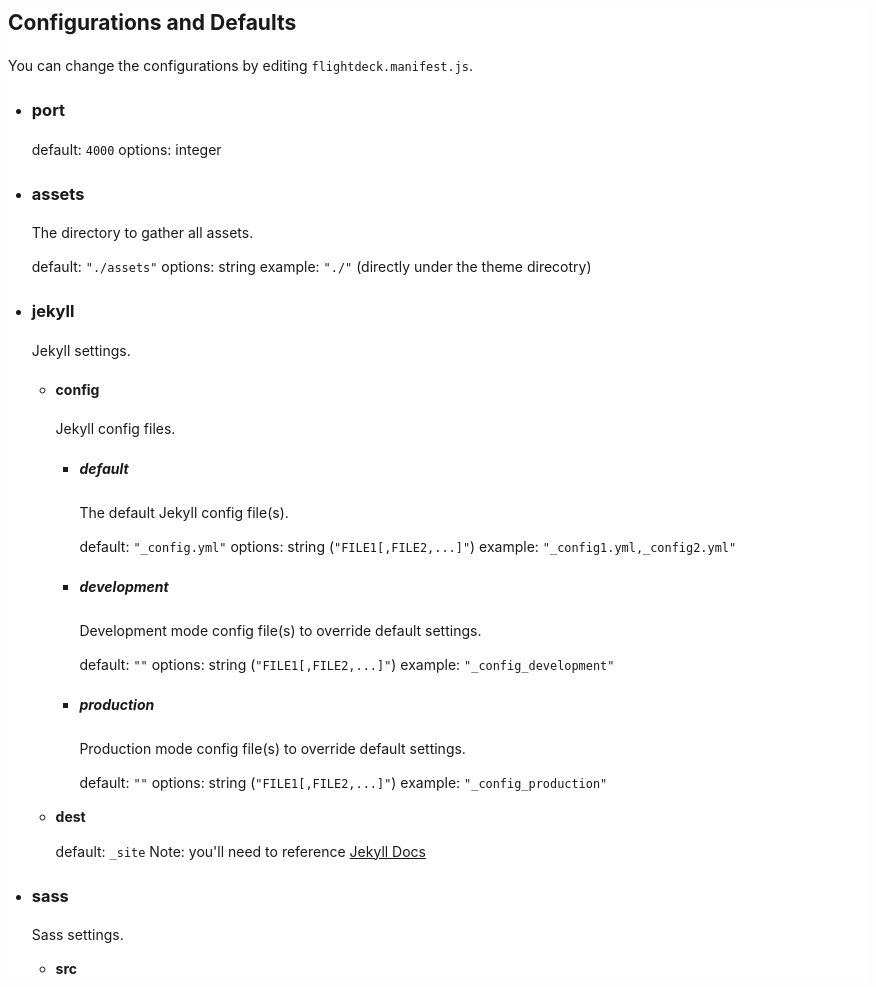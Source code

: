 
## Configurations and Defaults

You can change the configurations by editing `flightdeck.manifest.js`.

- ### port

  default: `4000`
  options: integer

- ### assets

  The directory to gather all assets.

  default: `"./assets"`
  options: string
  example: `"./"` (directly under the theme direcotry)

  

- ### jekyll

  Jekyll settings.

  - #### config

    Jekyll config files.

    - ##### default

      The default Jekyll config file(s).

      default: `"_config.yml"`
      options: string (`"FILE1[,FILE2,...]"`)
      example: `"_config1.yml,_config2.yml"`

    - ##### development

      Development mode config file(s) to override default settings.

      default: `""`
      options: string (`"FILE1[,FILE2,...]"`)
      example: `"_config_development"`

    - ##### production

      Production mode config file(s) to override default settings.

      default: `""`
      options: string (`"FILE1[,FILE2,...]"`)
      example: `"_config_production"`
    
  - **dest**

    default: `_site`
    Note: you'll need to reference [Jekyll Docs](https://jekyllrb.com/docs/configuration/options/)
- ### sass

  Sass settings.

  - **src**
